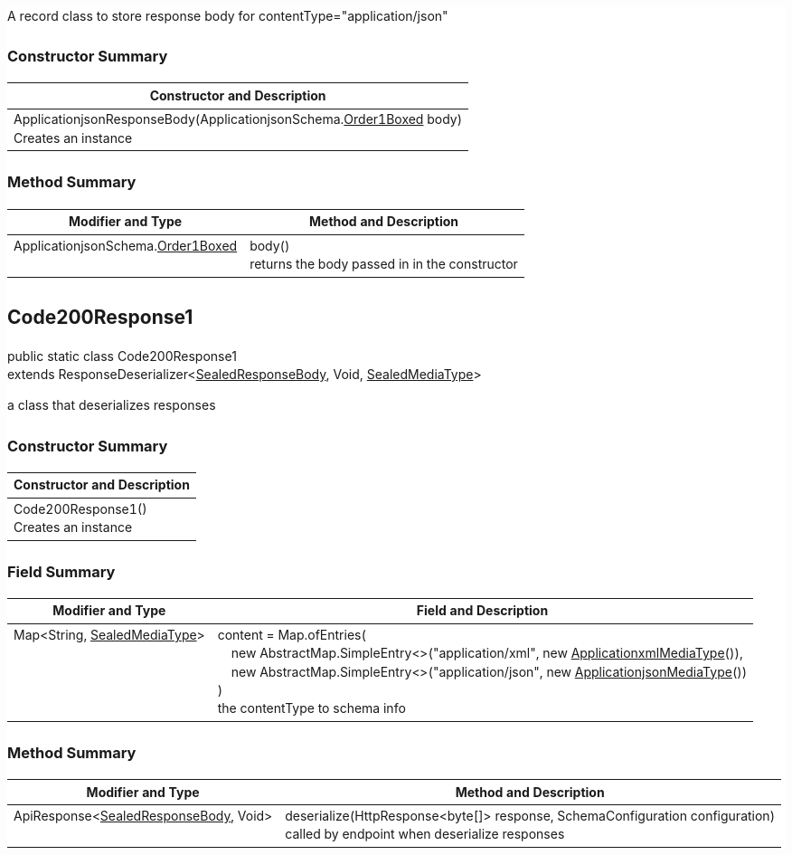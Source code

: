 A record class to store response body for contentType="application/json"

### Constructor Summary
| Constructor and Description |
| --------------------------- |
| ApplicationjsonResponseBody(ApplicationjsonSchema.[Order1Boxed](../../../../components/schemas/Order.md#order1boxed) body)<br>Creates an instance |

### Method Summary
| Modifier and Type | Method and Description |
| ----------------- | ---------------------- |
| ApplicationjsonSchema.[Order1Boxed](../../../../components/schemas/Order.md#order1boxed) | body()<br>returns the body passed in in the constructor |

## Code200Response1
public static class Code200Response1<br>
extends ResponseDeserializer<[SealedResponseBody](#sealedresponsebody), Void, [SealedMediaType](#sealedmediatype)>

a class that deserializes responses

### Constructor Summary
| Constructor and Description |
| --------------------------- |
| Code200Response1()<br>Creates an instance |

### Field Summary
| Modifier and Type | Field and Description |
| ----------------- | --------------------- |
| Map<String, [SealedMediaType](#sealedmediatype)> | content =  Map.ofEntries(<br>&nbsp;&nbsp;&nbsp;&nbsp;new AbstractMap.SimpleEntry<>("application/xml", new [ApplicationxmlMediaType](#applicationxmlmediatype)()),<br>&nbsp;&nbsp;&nbsp;&nbsp;new AbstractMap.SimpleEntry<>("application/json", new [ApplicationjsonMediaType](#applicationjsonmediatype)())<br>)<br>the contentType to schema info |

### Method Summary
| Modifier and Type | Method and Description |
| ----------------- | ---------------------- |
| ApiResponse<[SealedResponseBody](#sealedresponsebody), Void> | deserialize(HttpResponse<byte[]> response, SchemaConfiguration configuration)<br>called by endpoint when deserialize responses |
